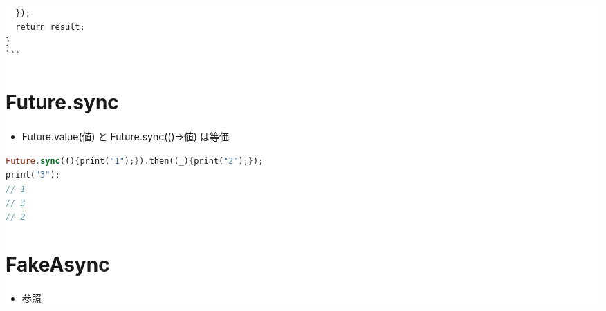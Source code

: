       });
      return result;
    }
    ```

# Future.sync
* Future.value(値) と Future.sync(()=>値) は等価
```dart
Future.sync((){print("1");}).then((_){print("2");});
print("3");
// 1
// 3
// 2
```

# FakeAsync
* [参照](./dart_fake_async.md)



